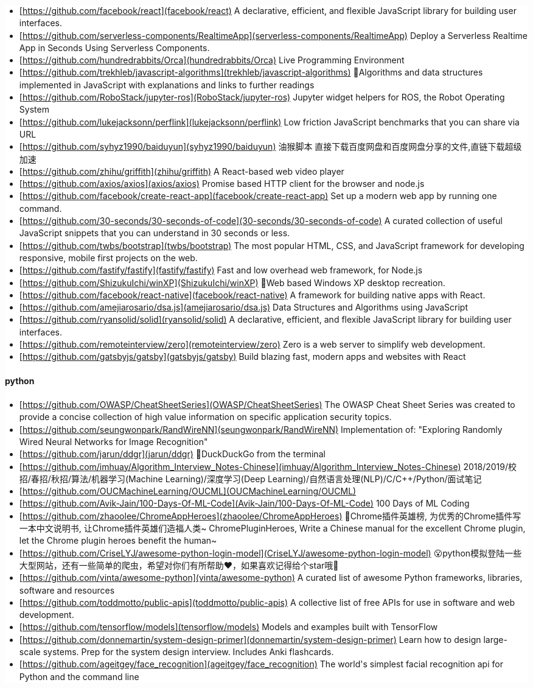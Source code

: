 * [https://github.com/facebook/react](facebook/react) A declarative, efficient, and flexible JavaScript library for building user interfaces.
* [https://github.com/serverless-components/RealtimeApp](serverless-components/RealtimeApp) Deploy a Serverless Realtime App in Seconds Using Serverless Components.
* [https://github.com/hundredrabbits/Orca](hundredrabbits/Orca) Live Programming Environment
* [https://github.com/trekhleb/javascript-algorithms](trekhleb/javascript-algorithms) 📝Algorithms and data structures implemented in JavaScript with explanations and links to further readings
* [https://github.com/RoboStack/jupyter-ros](RoboStack/jupyter-ros) Jupyter widget helpers for ROS, the Robot Operating System
* [https://github.com/lukejacksonn/perflink](lukejacksonn/perflink) Low friction JavaScript benchmarks that you can share via URL
* [https://github.com/syhyz1990/baiduyun](syhyz1990/baiduyun) 油猴脚本 直接下载百度网盘和百度网盘分享的文件,直链下载超级加速
* [https://github.com/zhihu/griffith](zhihu/griffith) A React-based web video player
* [https://github.com/axios/axios](axios/axios) Promise based HTTP client for the browser and node.js
* [https://github.com/facebook/create-react-app](facebook/create-react-app) Set up a modern web app by running one command.
* [https://github.com/30-seconds/30-seconds-of-code](30-seconds/30-seconds-of-code) A curated collection of useful JavaScript snippets that you can understand in 30 seconds or less.
* [https://github.com/twbs/bootstrap](twbs/bootstrap) The most popular HTML, CSS, and JavaScript framework for developing responsive, mobile first projects on the web.
* [https://github.com/fastify/fastify](fastify/fastify) Fast and low overhead web framework, for Node.js
* [https://github.com/ShizukuIchi/winXP](ShizukuIchi/winXP) 🏁Web based Windows XP desktop recreation.
* [https://github.com/facebook/react-native](facebook/react-native) A framework for building native apps with React.
* [https://github.com/amejiarosario/dsa.js](amejiarosario/dsa.js) Data Structures and Algorithms using JavaScript
* [https://github.com/ryansolid/solid](ryansolid/solid) A declarative, efficient, and flexible JavaScript library for building user interfaces.
* [https://github.com/remoteinterview/zero](remoteinterview/zero) Zero is a web server to simplify web development.
* [https://github.com/gatsbyjs/gatsby](gatsbyjs/gatsby) Build blazing fast, modern apps and websites with React

#### python
* [https://github.com/OWASP/CheatSheetSeries](OWASP/CheatSheetSeries) The OWASP Cheat Sheet Series was created to provide a concise collection of high value information on specific application security topics.
* [https://github.com/seungwonpark/RandWireNN](seungwonpark/RandWireNN) Implementation of: "Exploring Randomly Wired Neural Networks for Image Recognition"
* [https://github.com/jarun/ddgr](jarun/ddgr) 🦆DuckDuckGo from the terminal
* [https://github.com/imhuay/Algorithm_Interview_Notes-Chinese](imhuay/Algorithm_Interview_Notes-Chinese) 2018/2019/校招/春招/秋招/算法/机器学习(Machine Learning)/深度学习(Deep Learning)/自然语言处理(NLP)/C/C++/Python/面试笔记
* [https://github.com/OUCMachineLearning/OUCML](OUCMachineLearning/OUCML)
* [https://github.com/Avik-Jain/100-Days-Of-ML-Code](Avik-Jain/100-Days-Of-ML-Code) 100 Days of ML Coding
* [https://github.com/zhaoolee/ChromeAppHeroes](zhaoolee/ChromeAppHeroes) 🌈Chrome插件英雄榜, 为优秀的Chrome插件写一本中文说明书, 让Chrome插件英雄们造福人类~ ChromePluginHeroes, Write a Chinese manual for the excellent Chrome plugin, let the Chrome plugin heroes benefit the human~
* [https://github.com/CriseLYJ/awesome-python-login-model](CriseLYJ/awesome-python-login-model) 😮python模拟登陆一些大型网站，还有一些简单的爬虫，希望对你们有所帮助❤️，如果喜欢记得给个star哦🌟
* [https://github.com/vinta/awesome-python](vinta/awesome-python) A curated list of awesome Python frameworks, libraries, software and resources
* [https://github.com/toddmotto/public-apis](toddmotto/public-apis) A collective list of free APIs for use in software and web development.
* [https://github.com/tensorflow/models](tensorflow/models) Models and examples built with TensorFlow
* [https://github.com/donnemartin/system-design-primer](donnemartin/system-design-primer) Learn how to design large-scale systems. Prep for the system design interview. Includes Anki flashcards.
* [https://github.com/ageitgey/face_recognition](ageitgey/face_recognition) The world's simplest facial recognition api for Python and the command line